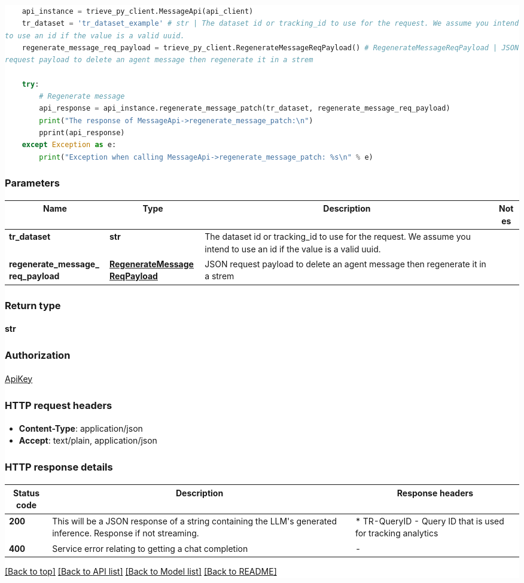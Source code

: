 ```python
    api_instance = trieve_py_client.MessageApi(api_client)
    tr_dataset = 'tr_dataset_example' # str | The dataset id or tracking_id to use for the request. We assume you intend to use an id if the value is a valid uuid.
    regenerate_message_req_payload = trieve_py_client.RegenerateMessageReqPayload() # RegenerateMessageReqPayload | JSON request payload to delete an agent message then regenerate it in a strem

    try:
        # Regenerate message
        api_response = api_instance.regenerate_message_patch(tr_dataset, regenerate_message_req_payload)
        print("The response of MessageApi->regenerate_message_patch:\n")
        pprint(api_response)
    except Exception as e:
        print("Exception when calling MessageApi->regenerate_message_patch: %s\n" % e)
```



### Parameters


Name | Type | Description  | Notes
------------- | ------------- | ------------- | -------------
 **tr_dataset** | **str**| The dataset id or tracking_id to use for the request. We assume you intend to use an id if the value is a valid uuid. | 
 **regenerate_message_req_payload** | [**RegenerateMessageReqPayload**](RegenerateMessageReqPayload.md)| JSON request payload to delete an agent message then regenerate it in a strem | 

### Return type

**str**

### Authorization

[ApiKey](../README.md#ApiKey)

### HTTP request headers

 - **Content-Type**: application/json
 - **Accept**: text/plain, application/json

### HTTP response details

| Status code | Description | Response headers |
|-------------|-------------|------------------|
**200** | This will be a JSON response of a string containing the LLM&#39;s generated inference. Response if not streaming. |  * TR-QueryID - Query ID that is used for tracking analytics <br>  |
**400** | Service error relating to getting a chat completion |  -  |

[[Back to top]](#) [[Back to API list]](../README.md#documentation-for-api-endpoints) [[Back to Model list]](../README.md#documentation-for-models) [[Back to README]](../README.md)

